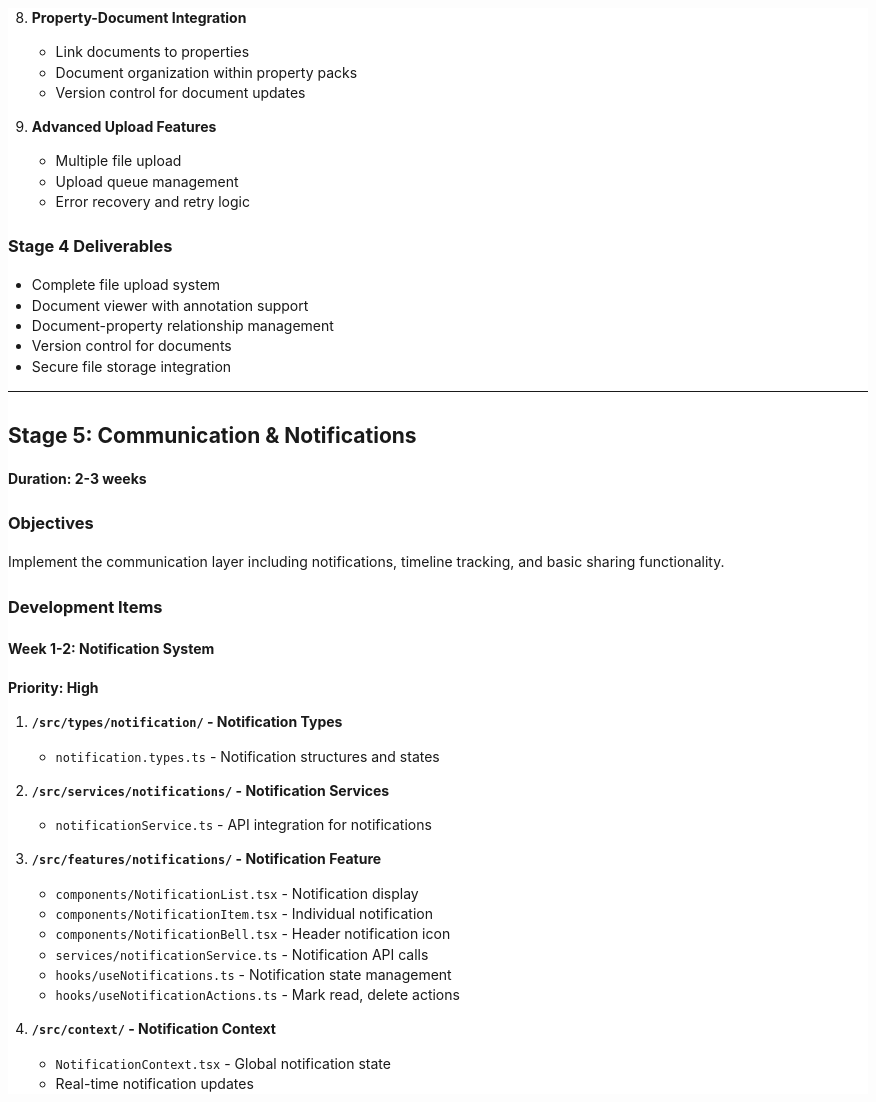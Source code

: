 8. **Property-Document Integration**

   - Link documents to properties
   - Document organization within property packs
   - Version control for document updates

9. **Advanced Upload Features**
   - Multiple file upload
   - Upload queue management
   - Error recovery and retry logic

### Stage 4 Deliverables

- Complete file upload system
- Document viewer with annotation support
- Document-property relationship management
- Version control for documents
- Secure file storage integration

---

## Stage 5: Communication & Notifications

**Duration: 2-3 weeks**

### Objectives

Implement the communication layer including notifications, timeline tracking, and basic sharing functionality.

### Development Items

#### Week 1-2: Notification System

**Priority: High**

1. **`/src/types/notification/` - Notification Types**

   - `notification.types.ts` - Notification structures and states

2. **`/src/services/notifications/` - Notification Services**

   - `notificationService.ts` - API integration for notifications

3. **`/src/features/notifications/` - Notification Feature**

   - `components/NotificationList.tsx` - Notification display
   - `components/NotificationItem.tsx` - Individual notification
   - `components/NotificationBell.tsx` - Header notification icon
   - `services/notificationService.ts` - Notification API calls
   - `hooks/useNotifications.ts` - Notification state management
   - `hooks/useNotificationActions.ts` - Mark read, delete actions

4. **`/src/context/` - Notification Context**
   - `NotificationContext.tsx` - Global notification state
   - Real-time notification updates

